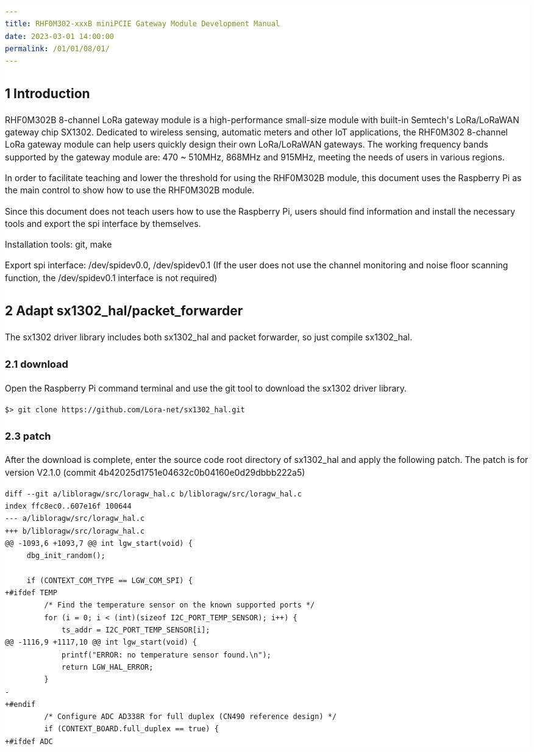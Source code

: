 ```yaml
---
title: RHF0M302-xxxB miniPCIE Gateway Module Development Manual
date: 2023-03-01 14:00:00
permalink: /01/01/08/01/
---
```


## 1 Introduction

RHF0M302B 8-channel LoRa gateway module is a high-performance small-size module with built-in Semtech's LoRa/LoRaWAN gateway chip SX1302. Dedicated to wireless sensing, automatic meters and other IoT applications, the RHF0M302 8-channel LoRa gateway module can help users quickly design their own LoRa/LoRaWAN gateways. The working frequency bands supported by the gateway module are: 470 ~ 510MHz, 868MHz and 915MHz, meeting the needs of users in various regions.

In order to facilitate teaching and lower the threshold for using the RHF0M302B module, this document uses the Raspberry Pi as the main control to show how to use the RHF0M302B module.

Since this document does not teach users how to use the Raspberry Pi, users should find information and install the necessary tools and export the spi interface by themselves.

Installation tools: git, make

Export spi interface: /dev/spidev0.0, /dev/spidev0.1 (If the user does not use the channel monitoring and noise floor scanning function, the /dev/spidev0.1 interface is not required)

## 2 Adapt sx1302_hal/packet_forwarder

The sx1302 driver library includes both sx1302_hal and packet forwarder, so just compile sx1302_hal.

### 2.1 download

Open the Raspberry Pi command terminal and use the git tool to download the sx1302 driver library.

```
$> git clone https://github.com/Lora-net/sx1302_hal.git
```

### 2.3 patch

After the download is complete, enter the source code root directory of sx1302_hal and apply the following patch. The patch is for version V2.1.0 (commit 4b42025d1751e04632c0b04160e0d29dbbb222a5)

```
diff --git a/libloragw/src/loragw_hal.c b/libloragw/src/loragw_hal.c
index ffc8ec0..607e16f 100644
--- a/libloragw/src/loragw_hal.c
+++ b/libloragw/src/loragw_hal.c
@@ -1093,6 +1093,7 @@ int lgw_start(void) {
     dbg_init_random();
 
     if (CONTEXT_COM_TYPE == LGW_COM_SPI) {
+#ifdef TEMP
         /* Find the temperature sensor on the known supported ports */
         for (i = 0; i < (int)(sizeof I2C_PORT_TEMP_SENSOR); i++) {
             ts_addr = I2C_PORT_TEMP_SENSOR[i];
@@ -1116,9 +1117,10 @@ int lgw_start(void) {
             printf("ERROR: no temperature sensor found.\n");
             return LGW_HAL_ERROR;
         }
-
+#endif
         /* Configure ADC AD338R for full duplex (CN490 reference design) */
         if (CONTEXT_BOARD.full_duplex == true) {
+#ifdef ADC
```